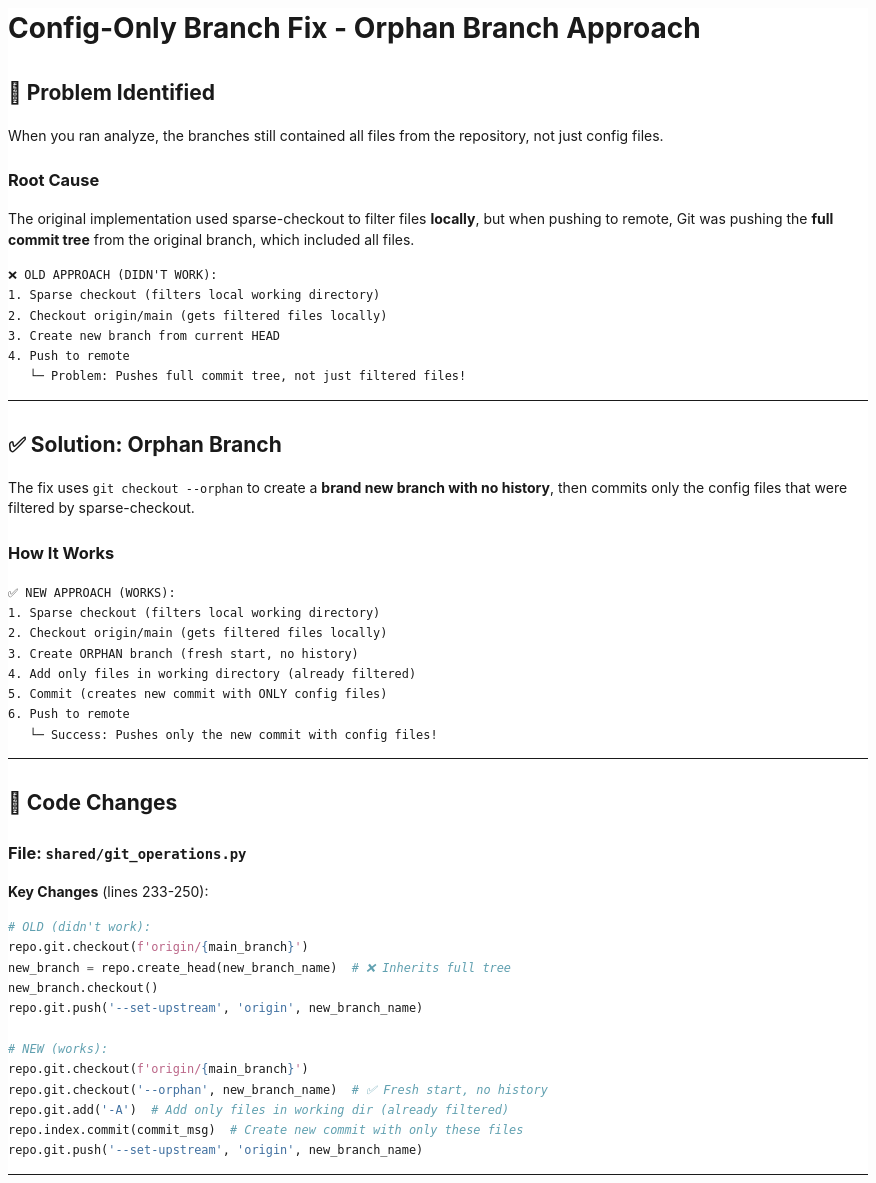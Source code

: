 # Config-Only Branch Fix - Orphan Branch Approach

## 🐛 **Problem Identified**

When you ran analyze, the branches still contained all files from the repository, not just config files.

### **Root Cause**

The original implementation used sparse-checkout to filter files **locally**, but when pushing to remote, Git was pushing the **full commit tree** from the original branch, which included all files.

```
❌ OLD APPROACH (DIDN'T WORK):
1. Sparse checkout (filters local working directory)
2. Checkout origin/main (gets filtered files locally)
3. Create new branch from current HEAD
4. Push to remote
   └─ Problem: Pushes full commit tree, not just filtered files!
```

---

## ✅ **Solution: Orphan Branch**

The fix uses `git checkout --orphan` to create a **brand new branch with no history**, then commits only the config files that were filtered by sparse-checkout.

### **How It Works**

```
✅ NEW APPROACH (WORKS):
1. Sparse checkout (filters local working directory)
2. Checkout origin/main (gets filtered files locally)
3. Create ORPHAN branch (fresh start, no history)
4. Add only files in working directory (already filtered)
5. Commit (creates new commit with ONLY config files)
6. Push to remote
   └─ Success: Pushes only the new commit with config files!
```

---

## 🔧 **Code Changes**

### **File**: `shared/git_operations.py`

**Key Changes** (lines 233-250):

```python
# OLD (didn't work):
repo.git.checkout(f'origin/{main_branch}')
new_branch = repo.create_head(new_branch_name)  # ❌ Inherits full tree
new_branch.checkout()
repo.git.push('--set-upstream', 'origin', new_branch_name)

# NEW (works):
repo.git.checkout(f'origin/{main_branch}')
repo.git.checkout('--orphan', new_branch_name)  # ✅ Fresh start, no history
repo.git.add('-A')  # Add only files in working dir (already filtered)
repo.index.commit(commit_msg)  # Create new commit with only these files
repo.git.push('--set-upstream', 'origin', new_branch_name)
```

---
